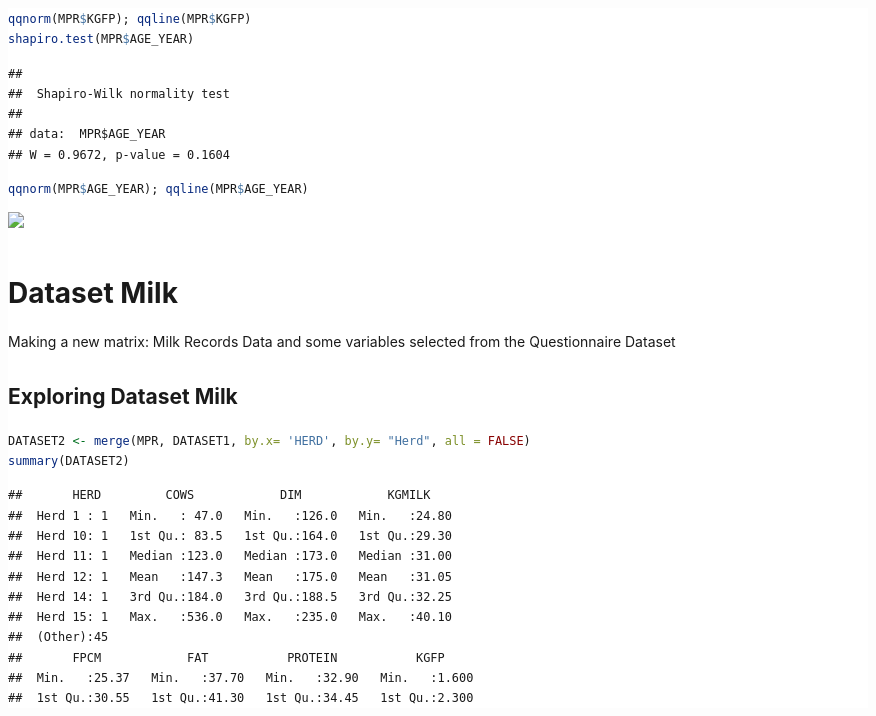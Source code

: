 ``` r
qqnorm(MPR$KGFP); qqline(MPR$KGFP)
shapiro.test(MPR$AGE_YEAR)
```

    ## 
    ##  Shapiro-Wilk normality test
    ## 
    ## data:  MPR$AGE_YEAR
    ## W = 0.9672, p-value = 0.1604

``` r
qqnorm(MPR$AGE_YEAR); qqline(MPR$AGE_YEAR)
```

![](README_files/figure-markdown_github/unnamed-chunk-36-1.png)

Dataset Milk
============

Making a new matrix: Milk Records Data and some variables selected from the Questionnaire Dataset

Exploring Dataset Milk
----------------------

``` r
DATASET2 <- merge(MPR, DATASET1, by.x= 'HERD', by.y= "Herd", all = FALSE)
summary(DATASET2)
```

    ##       HERD         COWS            DIM            KGMILK     
    ##  Herd 1 : 1   Min.   : 47.0   Min.   :126.0   Min.   :24.80  
    ##  Herd 10: 1   1st Qu.: 83.5   1st Qu.:164.0   1st Qu.:29.30  
    ##  Herd 11: 1   Median :123.0   Median :173.0   Median :31.00  
    ##  Herd 12: 1   Mean   :147.3   Mean   :175.0   Mean   :31.05  
    ##  Herd 14: 1   3rd Qu.:184.0   3rd Qu.:188.5   3rd Qu.:32.25  
    ##  Herd 15: 1   Max.   :536.0   Max.   :235.0   Max.   :40.10  
    ##  (Other):45                                                  
    ##       FPCM            FAT           PROTEIN           KGFP      
    ##  Min.   :25.37   Min.   :37.70   Min.   :32.90   Min.   :1.600  
    ##  1st Qu.:30.55   1st Qu.:41.30   1st Qu.:34.45   1st Qu.:2.300  